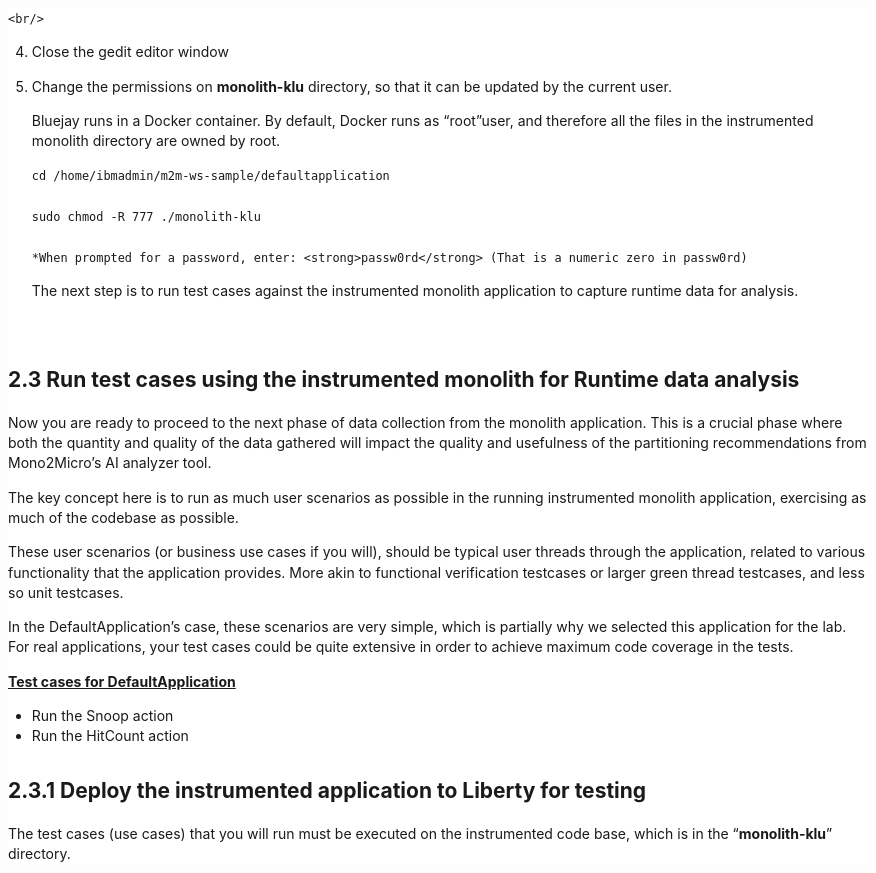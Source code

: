     <br/>

4.  Close the gedit editor window

5.  Change the permissions on **monolith-klu** directory, so that it can
    be updated by the current user.

    Bluejay runs in a Docker container. By default, Docker runs as “root”user, and therefore all the files in the instrumented monolith directory are owned by root.

        cd /home/ibmadmin/m2m-ws-sample/defaultapplication

        sudo chmod -R 777 ./monolith-klu

        *When prompted for a password, enter: <strong>passw0rd</strong> (That is a numeric zero in passw0rd)

    The next step is to run test cases against the instrumented monolith application to capture runtime data for analysis.

    <br/>

## 2.3 Run test cases using the instrumented monolith for Runtime data analysis

Now you are ready to proceed to the next phase of data collection from
the monolith application. This is a crucial phase where both the
quantity and quality of the data gathered will impact the quality and
usefulness of the partitioning recommendations from Mono2Micro’s AI
analyzer tool.

The key concept here is to run as much user scenarios as possible in the
running instrumented monolith application, exercising as much of the
codebase as possible.

These user scenarios (or business use cases if you will), should be
typical user threads through the application, related to various
functionality that the application provides. More akin to functional
verification testcases or larger green thread testcases, and less so
unit testcases.

In the DefaultApplication’s case, these scenarios are very simple, which
is partially why we selected this application for the lab. For real
applications, your test cases could be quite extensive in order to
achieve maximum code coverage in the tests.

**<u>Test cases for DefaultApplication</u>**

  - Run the Snoop action
  - Run the HitCount action

## 2.3.1 Deploy the instrumented application to Liberty for testing

The test cases (use cases) that you will run must be executed on the
instrumented code base, which is in the “**monolith-klu**” directory.
